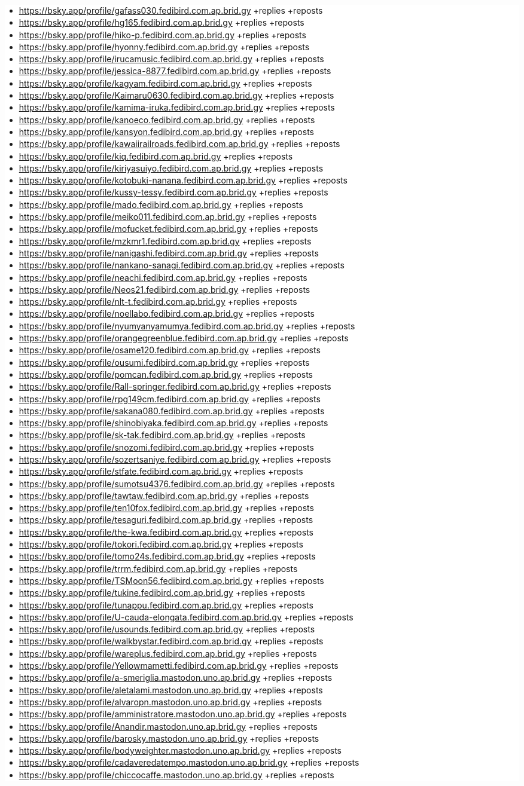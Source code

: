 - https://bsky.app/profile/gafass030.fedibird.com.ap.brid.gy +replies +reposts
- https://bsky.app/profile/hg165.fedibird.com.ap.brid.gy +replies +reposts
- https://bsky.app/profile/hiko-p.fedibird.com.ap.brid.gy +replies +reposts
- https://bsky.app/profile/hyonny.fedibird.com.ap.brid.gy +replies +reposts
- https://bsky.app/profile/irucamusic.fedibird.com.ap.brid.gy +replies +reposts
- https://bsky.app/profile/jessica-8877.fedibird.com.ap.brid.gy +replies +reposts
- https://bsky.app/profile/kagyam.fedibird.com.ap.brid.gy +replies +reposts
- https://bsky.app/profile/Kaimaru0630.fedibird.com.ap.brid.gy +replies +reposts
- https://bsky.app/profile/kamima-iruka.fedibird.com.ap.brid.gy +replies +reposts
- https://bsky.app/profile/kanoeco.fedibird.com.ap.brid.gy +replies +reposts
- https://bsky.app/profile/kansyon.fedibird.com.ap.brid.gy +replies +reposts
- https://bsky.app/profile/kawaiirailroads.fedibird.com.ap.brid.gy +replies +reposts
- https://bsky.app/profile/kiq.fedibird.com.ap.brid.gy +replies +reposts
- https://bsky.app/profile/kiriyasuiyo.fedibird.com.ap.brid.gy +replies +reposts
- https://bsky.app/profile/kotobuki-nanana.fedibird.com.ap.brid.gy +replies +reposts
- https://bsky.app/profile/kussy-tessy.fedibird.com.ap.brid.gy +replies +reposts
- https://bsky.app/profile/mado.fedibird.com.ap.brid.gy +replies +reposts
- https://bsky.app/profile/meiko011.fedibird.com.ap.brid.gy +replies +reposts
- https://bsky.app/profile/mofucket.fedibird.com.ap.brid.gy +replies +reposts
- https://bsky.app/profile/mzkmr1.fedibird.com.ap.brid.gy +replies +reposts
- https://bsky.app/profile/nanigashi.fedibird.com.ap.brid.gy +replies +reposts
- https://bsky.app/profile/nankano-sanagi.fedibird.com.ap.brid.gy +replies +reposts
- https://bsky.app/profile/neachi.fedibird.com.ap.brid.gy +replies +reposts
- https://bsky.app/profile/Neos21.fedibird.com.ap.brid.gy +replies +reposts
- https://bsky.app/profile/nlt-t.fedibird.com.ap.brid.gy +replies +reposts
- https://bsky.app/profile/noellabo.fedibird.com.ap.brid.gy +replies +reposts
- https://bsky.app/profile/nyumyanyamumya.fedibird.com.ap.brid.gy +replies +reposts
- https://bsky.app/profile/orangegreenblue.fedibird.com.ap.brid.gy +replies +reposts
- https://bsky.app/profile/osame120.fedibird.com.ap.brid.gy +replies +reposts
- https://bsky.app/profile/ousumi.fedibird.com.ap.brid.gy +replies +reposts
- https://bsky.app/profile/pomcan.fedibird.com.ap.brid.gy +replies +reposts
- https://bsky.app/profile/Rall-springer.fedibird.com.ap.brid.gy +replies +reposts
- https://bsky.app/profile/rpg149cm.fedibird.com.ap.brid.gy +replies +reposts
- https://bsky.app/profile/sakana080.fedibird.com.ap.brid.gy +replies +reposts
- https://bsky.app/profile/shinobiyaka.fedibird.com.ap.brid.gy +replies +reposts
- https://bsky.app/profile/sk-tak.fedibird.com.ap.brid.gy +replies +reposts
- https://bsky.app/profile/snozomi.fedibird.com.ap.brid.gy +replies +reposts
- https://bsky.app/profile/sozertsaniye.fedibird.com.ap.brid.gy +replies +reposts
- https://bsky.app/profile/stfate.fedibird.com.ap.brid.gy +replies +reposts
- https://bsky.app/profile/sumotsu4376.fedibird.com.ap.brid.gy +replies +reposts
- https://bsky.app/profile/tawtaw.fedibird.com.ap.brid.gy +replies +reposts
- https://bsky.app/profile/ten10fox.fedibird.com.ap.brid.gy +replies +reposts
- https://bsky.app/profile/tesaguri.fedibird.com.ap.brid.gy +replies +reposts
- https://bsky.app/profile/the-kwa.fedibird.com.ap.brid.gy +replies +reposts
- https://bsky.app/profile/tokori.fedibird.com.ap.brid.gy +replies +reposts
- https://bsky.app/profile/tomo24s.fedibird.com.ap.brid.gy +replies +reposts
- https://bsky.app/profile/trrm.fedibird.com.ap.brid.gy +replies +reposts
- https://bsky.app/profile/TSMoon56.fedibird.com.ap.brid.gy +replies +reposts
- https://bsky.app/profile/tukine.fedibird.com.ap.brid.gy +replies +reposts
- https://bsky.app/profile/tunappu.fedibird.com.ap.brid.gy +replies +reposts
- https://bsky.app/profile/U-cauda-elongata.fedibird.com.ap.brid.gy +replies +reposts
- https://bsky.app/profile/usounds.fedibird.com.ap.brid.gy +replies +reposts
- https://bsky.app/profile/walkbystar.fedibird.com.ap.brid.gy +replies +reposts
- https://bsky.app/profile/wareplus.fedibird.com.ap.brid.gy +replies +reposts
- https://bsky.app/profile/Yellowmametti.fedibird.com.ap.brid.gy +replies +reposts
- https://bsky.app/profile/a-smeriglia.mastodon.uno.ap.brid.gy +replies +reposts
- https://bsky.app/profile/aletalami.mastodon.uno.ap.brid.gy +replies +reposts
- https://bsky.app/profile/alvaropn.mastodon.uno.ap.brid.gy +replies +reposts
- https://bsky.app/profile/amministratore.mastodon.uno.ap.brid.gy +replies +reposts
- https://bsky.app/profile/Anandir.mastodon.uno.ap.brid.gy +replies +reposts
- https://bsky.app/profile/barosky.mastodon.uno.ap.brid.gy +replies +reposts
- https://bsky.app/profile/bodyweighter.mastodon.uno.ap.brid.gy +replies +reposts
- https://bsky.app/profile/cadaveredatempo.mastodon.uno.ap.brid.gy +replies +reposts
- https://bsky.app/profile/chiccocaffe.mastodon.uno.ap.brid.gy +replies +reposts